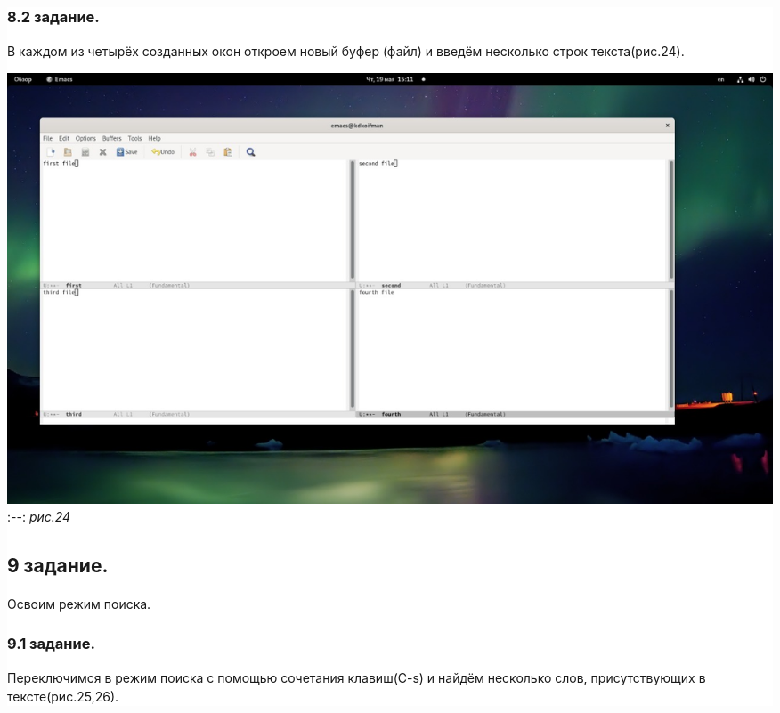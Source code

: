 ### 8.2 задание.
В каждом из четырёх созданных окон откроем новый буфер (файл) и введём несколько строк текста(рис.24).

![pic](https://raw.githubusercontent.com/KirillKoifman/study_2021-2022_os-intro/master/LABS/LAB-9/Screenshots/8-2.jpeg)
:--:
*рис.24*

## 9 задание.
Освоим режим поиска.
### 9.1 задание.
Переключимся в режим поиска с помощью сочетания клавиш(C-s) и найдём несколько слов, присутствующих в тексте(рис.25,26).
